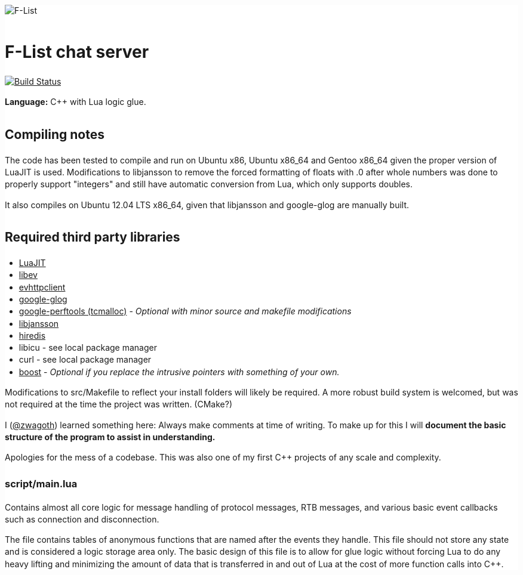 ![F-List](http://static.f-list.net/images/logo.png)

F-List chat server 
==================

[![Build Status](https://travis-ci.org/f-list/fserv.png?branch=master)](https://travis-ci.org/f-list/fserv)

**Language:** C++ with Lua logic glue.

Compiling notes
---------------

The code has been tested to compile and run on Ubuntu x86, Ubuntu x86\_64 and 
Gentoo x86_64 given the proper version of LuaJIT is used. Modifications to 
libjansson to remove the forced formatting of floats with .0 after whole 
numbers was done to properly support "integers" and still have automatic 
conversion from Lua, which only supports doubles.

It also compiles on Ubuntu 12.04 LTS x86_64, given that libjansson and
google-glog are manually built. 

Required third party libraries
------------------------------

* [LuaJIT](http://www.luajit.org/)
* [libev](http://software.schmorp.de/pkg/libev.html)
* [evhttpclient](https://github.com/jspotter/evhttpclient)
* [google-glog](https://code.google.com/p/google-glog/)
* [google-perftools (tcmalloc)](https://code.google.com/p/gperftools/) - *Optional with minor source and makefile modifications*
* [libjansson](http://www.digip.org/jansson/)
* [hiredis](https://github.com/antirez/hiredis)
* libicu - see local package manager
* curl - see local package manager
* [boost](http://www.boost.org/) - *Optional if you replace the intrusive 
  pointers with something of your own.*

Modifications to src/Makefile to reflect your install folders will likely be 
required. A more robust build system is welcomed, but was not required at the
time the project was written. (CMake?)

I ([@zwagoth](https://github.com/zwagoth)) learned something here: Always make 
comments at time of writing. To make up for this I will **document the basic 
structure of the program to assist in understanding.**

Apologies for the mess of a codebase. This was also one of my first C++
projects of any scale and complexity.

### script/main.lua

Contains almost all core logic for message handling of protocol messages, 
RTB messages, and various basic event callbacks such as connection and 
disconnection.

The file contains tables of anonymous functions that are named after the
events they handle. This file should not store any state and is considered a 
logic storage area only. The basic design of this file is to allow for glue 
logic without forcing Lua to do any heavy lifting and minimizing the amount of
data that is transferred in and out of Lua at the cost of more function calls
into C++.
